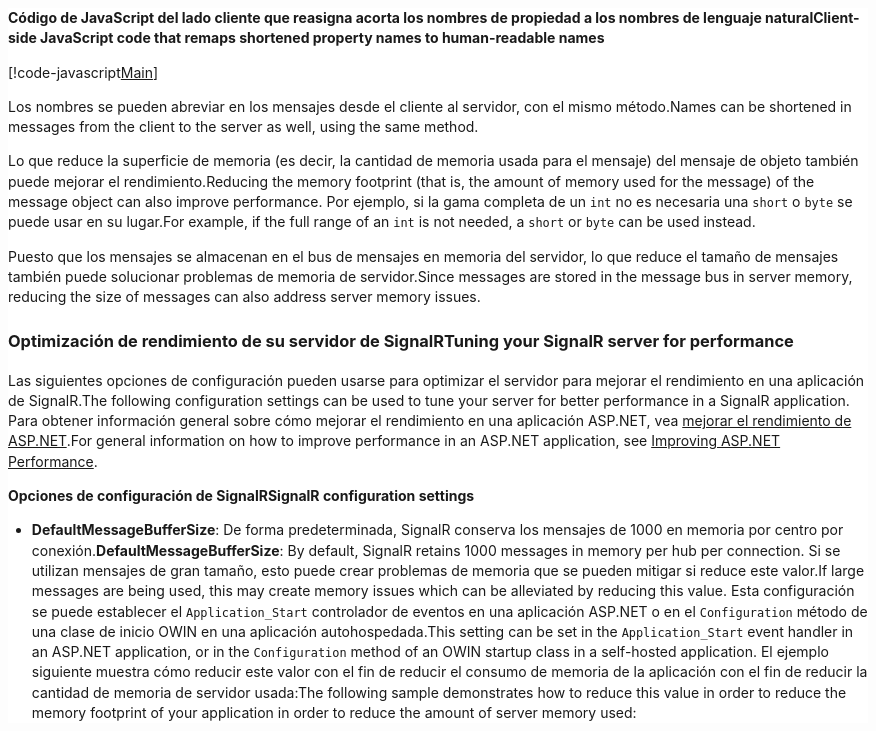 <span data-ttu-id="0a7cd-137">**Código de JavaScript del lado cliente que reasigna acorta los nombres de propiedad a los nombres de lenguaje natural**</span><span class="sxs-lookup"><span data-stu-id="0a7cd-137">**Client-side JavaScript code that remaps shortened property names to human-readable names**</span></span>

[!code-javascript[Main](signalr-performance/samples/sample2.js)]

<span data-ttu-id="0a7cd-138">Los nombres se pueden abreviar en los mensajes desde el cliente al servidor, con el mismo método.</span><span class="sxs-lookup"><span data-stu-id="0a7cd-138">Names can be shortened in messages from the client to the server as well, using the same method.</span></span>

<span data-ttu-id="0a7cd-139">Lo que reduce la superficie de memoria (es decir, la cantidad de memoria usada para el mensaje) del mensaje de objeto también puede mejorar el rendimiento.</span><span class="sxs-lookup"><span data-stu-id="0a7cd-139">Reducing the memory footprint (that is, the amount of memory used for the message) of the message object can also improve performance.</span></span> <span data-ttu-id="0a7cd-140">Por ejemplo, si la gama completa de un `int` no es necesaria una `short` o `byte` se puede usar en su lugar.</span><span class="sxs-lookup"><span data-stu-id="0a7cd-140">For example, if the full range of an `int` is not needed, a `short` or `byte` can be used instead.</span></span>

<span data-ttu-id="0a7cd-141">Puesto que los mensajes se almacenan en el bus de mensajes en memoria del servidor, lo que reduce el tamaño de mensajes también puede solucionar problemas de memoria de servidor.</span><span class="sxs-lookup"><span data-stu-id="0a7cd-141">Since messages are stored in the message bus in server memory, reducing the size of messages can also address server memory issues.</span></span>

<a id="tuning"></a>

### <a name="tuning-your-signalr-server-for-performance"></a><span data-ttu-id="0a7cd-142">Optimización de rendimiento de su servidor de SignalR</span><span class="sxs-lookup"><span data-stu-id="0a7cd-142">Tuning your SignalR server for performance</span></span>

<span data-ttu-id="0a7cd-143">Las siguientes opciones de configuración pueden usarse para optimizar el servidor para mejorar el rendimiento en una aplicación de SignalR.</span><span class="sxs-lookup"><span data-stu-id="0a7cd-143">The following configuration settings can be used to tune your server for better performance in a SignalR application.</span></span> <span data-ttu-id="0a7cd-144">Para obtener información general sobre cómo mejorar el rendimiento en una aplicación ASP.NET, vea [mejorar el rendimiento de ASP.NET](https://msdn.microsoft.com/library/ff647787.aspx).</span><span class="sxs-lookup"><span data-stu-id="0a7cd-144">For general information on how to improve performance in an ASP.NET application, see [Improving ASP.NET Performance](https://msdn.microsoft.com/library/ff647787.aspx).</span></span>

<span data-ttu-id="0a7cd-145">**Opciones de configuración de SignalR**</span><span class="sxs-lookup"><span data-stu-id="0a7cd-145">**SignalR configuration settings**</span></span>

- <span data-ttu-id="0a7cd-146">**DefaultMessageBufferSize**: De forma predeterminada, SignalR conserva los mensajes de 1000 en memoria por centro por conexión.</span><span class="sxs-lookup"><span data-stu-id="0a7cd-146">**DefaultMessageBufferSize**: By default, SignalR retains 1000 messages in memory per hub per connection.</span></span> <span data-ttu-id="0a7cd-147">Si se utilizan mensajes de gran tamaño, esto puede crear problemas de memoria que se pueden mitigar si reduce este valor.</span><span class="sxs-lookup"><span data-stu-id="0a7cd-147">If large messages are being used, this may create memory issues which can be alleviated by reducing this value.</span></span> <span data-ttu-id="0a7cd-148">Esta configuración se puede establecer el `Application_Start` controlador de eventos en una aplicación ASP.NET o en el `Configuration` método de una clase de inicio OWIN en una aplicación autohospedada.</span><span class="sxs-lookup"><span data-stu-id="0a7cd-148">This setting can be set in the `Application_Start` event handler in an ASP.NET application, or in the `Configuration` method of an OWIN startup class in a self-hosted application.</span></span> <span data-ttu-id="0a7cd-149">El ejemplo siguiente muestra cómo reducir este valor con el fin de reducir el consumo de memoria de la aplicación con el fin de reducir la cantidad de memoria de servidor usada:</span><span class="sxs-lookup"><span data-stu-id="0a7cd-149">The following sample demonstrates how to reduce this value in order to reduce the memory footprint of your application in order to reduce the amount of server memory used:</span></span>
